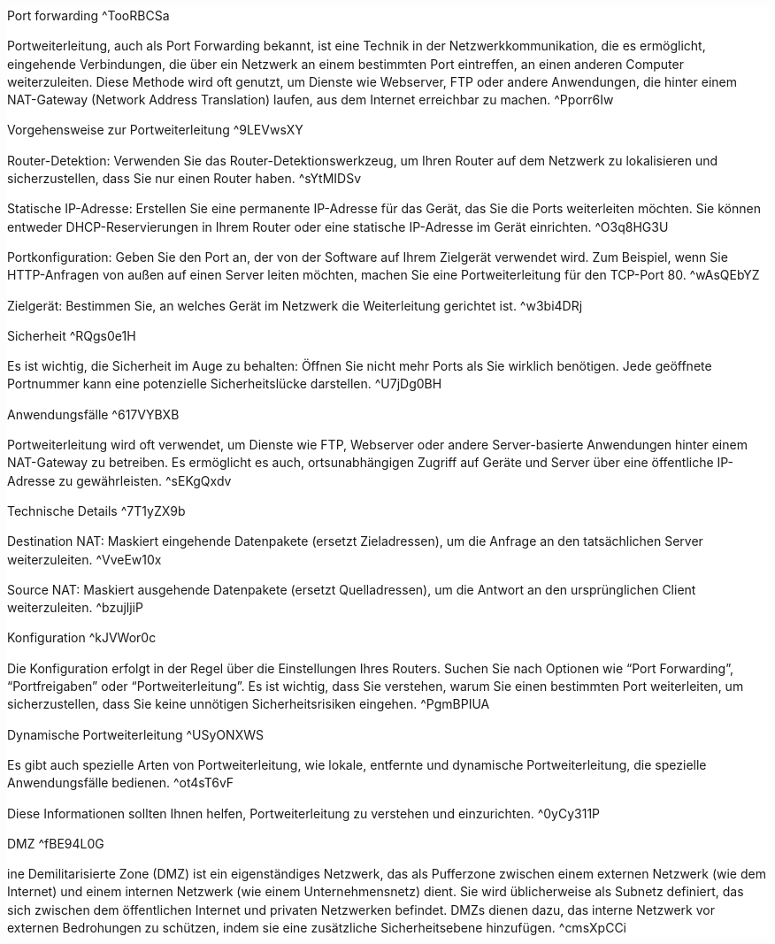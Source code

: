 Port forwarding ^TooRBCSa

Portweiterleitung, auch als Port Forwarding bekannt, ist eine Technik in der Netzwerkkommunikation, die es ermöglicht, eingehende Verbindungen, die über ein Netzwerk an einem bestimmten Port eintreffen, an einen anderen Computer weiterzuleiten. Diese Methode wird oft genutzt, um Dienste wie Webserver, FTP oder andere Anwendungen, die hinter einem NAT-Gateway (Network Address Translation) laufen, aus dem Internet erreichbar zu machen. ^Pporr6Iw

Vorgehensweise zur Portweiterleitung ^9LEVwsXY

Router-Detektion: Verwenden Sie das Router-Detektionswerkzeug, um Ihren Router auf dem Netzwerk zu lokalisieren und sicherzustellen, dass Sie nur einen Router haben. ^sYtMIDSv

Statische IP-Adresse: Erstellen Sie eine permanente IP-Adresse für das Gerät, das Sie die Ports weiterleiten möchten. Sie können entweder DHCP-Reservierungen in Ihrem Router oder eine statische IP-Adresse im Gerät einrichten. ^O3q8HG3U

Portkonfiguration: Geben Sie den Port an, der von der Software auf Ihrem Zielgerät verwendet wird. Zum Beispiel, wenn Sie HTTP-Anfragen von außen auf einen Server leiten möchten, machen Sie eine Portweiterleitung für den TCP-Port 80. ^wAsQEbYZ

Zielgerät: Bestimmen Sie, an welches Gerät im Netzwerk die Weiterleitung gerichtet ist. ^w3bi4DRj

Sicherheit ^RQgs0e1H

Es ist wichtig, die Sicherheit im Auge zu behalten: Öffnen Sie nicht mehr Ports als Sie wirklich benötigen. Jede geöffnete Portnummer kann eine potenzielle Sicherheitslücke darstellen. ^U7jDg0BH

Anwendungsfälle ^617VYBXB

Portweiterleitung wird oft verwendet, um Dienste wie FTP, Webserver oder andere Server-basierte Anwendungen hinter einem NAT-Gateway zu betreiben. Es ermöglicht es auch, ortsunabhängigen Zugriff auf Geräte und Server über eine öffentliche IP-Adresse zu gewährleisten. ^sEKgQxdv

Technische Details ^7T1yZX9b

Destination NAT: Maskiert eingehende Datenpakete (ersetzt Zieladressen), um die Anfrage an den tatsächlichen Server weiterzuleiten. ^VveEw10x

Source NAT: Maskiert ausgehende Datenpakete (ersetzt Quelladressen), um die Antwort an den ursprünglichen Client weiterzuleiten. ^bzujljiP

Konfiguration ^kJVWor0c

Die Konfiguration erfolgt in der Regel über die Einstellungen Ihres Routers. Suchen Sie nach Optionen wie “Port Forwarding”, “Portfreigaben” oder “Portweiterleitung”. Es ist wichtig, dass Sie verstehen, warum Sie einen bestimmten Port weiterleiten, um sicherzustellen, dass Sie keine unnötigen Sicherheitsrisiken eingehen. ^PgmBPIUA

Dynamische Portweiterleitung ^USyONXWS

Es gibt auch spezielle Arten von Portweiterleitung, wie lokale, entfernte und dynamische Portweiterleitung, die spezielle Anwendungsfälle bedienen. ^ot4sT6vF

Diese Informationen sollten Ihnen helfen, Portweiterleitung zu verstehen und einzurichten. ^0yCy311P

DMZ ^fBE94L0G

ine Demilitarisierte Zone (DMZ) ist ein eigenständiges Netzwerk, das als Pufferzone zwischen einem externen Netzwerk (wie dem Internet) und einem internen Netzwerk (wie einem Unternehmensnetz) dient. Sie wird üblicherweise als Subnetz definiert, das sich zwischen dem öffentlichen Internet und privaten Netzwerken befindet. DMZs dienen dazu, das interne Netzwerk vor externen Bedrohungen zu schützen, indem sie eine zusätzliche Sicherheitsebene hinzufügen. ^cmsXpCCi
